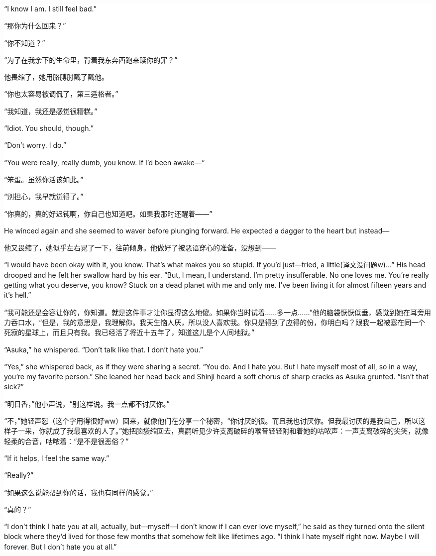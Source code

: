 “I know I am. I still feel bad.”

“那你为什么回来？”

“你不知道？”

“为了在我余下的生命里，背着我东奔西跑来赎你的罪？”

他畏缩了，她用胳膊肘戳了戳他。

“你也太容易被调侃了，第三适格者。”

“我知道，我还是感觉很糟糕。”

“Idiot. You should, though.”

“Don’t worry. I do.”

“You were really, really dumb, you know. If I’d been awake—“

“笨蛋。虽然你活该如此。”

“别担心，我早就觉得了。”

“你真的，真的好迟钝啊，你自己也知道吧。如果我那时还醒着——”

He winced again and she seemed to waver before plunging forward. He expected a dagger to the heart but instead—

他又畏缩了，她似乎左右晃了一下，往前倾身。他做好了被恶语穿心的准备，没想到——

“I would have been okay with it, you know. That’s what makes you so stupid. If you’d just—tried, a little(译文没问题w)…” His head drooped and he felt her swallow hard by his ear. “But, I mean, I understand. I’m pretty insufferable. No one loves me. You’re really getting what you deserve, you know? Stuck on a dead planet with me and only me. I’ve been living it for almost fifteen years and it’s hell.”

“我可能还是会容让你的，你知道。就是这件事才让你显得这么地傻。如果你当时试着……多一点……”他的脑袋恹恹低垂，感觉到她在耳旁用力吞口水，“但是，我的意思是，我理解你。我天生恼人厌，所以没人喜欢我。你只是得到了应得的份，你明白吗？跟我一起被塞在同一个死寂的星球上，而且只有我。我已经活了将近十五年了，知道这儿是个人间地狱。”

“Asuka,” he whispered. “Don’t talk like that. I don’t hate you.”

“Yes,” she whispered back, as if they were sharing a secret. “You do. And I hate you. But I hate myself most of all, so in a way, you’re my favorite person.” She leaned her head back and Shinji heard a soft chorus of sharp cracks as Asuka grunted. “Isn’t that sick?”

“明日香，”他小声说，“别这样说。我一点都不讨厌你。”

“不，”她轻声怼（这个字用得很好ww）回来，就像他们在分享一个秘密，“你讨厌的很。而且我也讨厌你。但我最讨厌的是我自己，所以这样子一来，你就成了我最喜欢的人了。”她把脑袋缩回去，真嗣听见少许支离破碎的喉音轻轻附和着她的咕哝声：一声支离破碎的尖笑，就像轻柔的合音，咕哝着：“是不是很恶俗？”

“If it helps, I feel the same way.”

“Really?”

“如果这么说能帮到你的话，我也有同样的感觉。”

“真的？”

“I don’t think I hate you at all, actually, but—myself—I don’t know if I can ever love myself,” he said as they turned onto the silent block where they’d lived for those few months that somehow felt like lifetimes ago. “I think I hate myself right now. Maybe I will forever. But I don’t hate you at all.”
